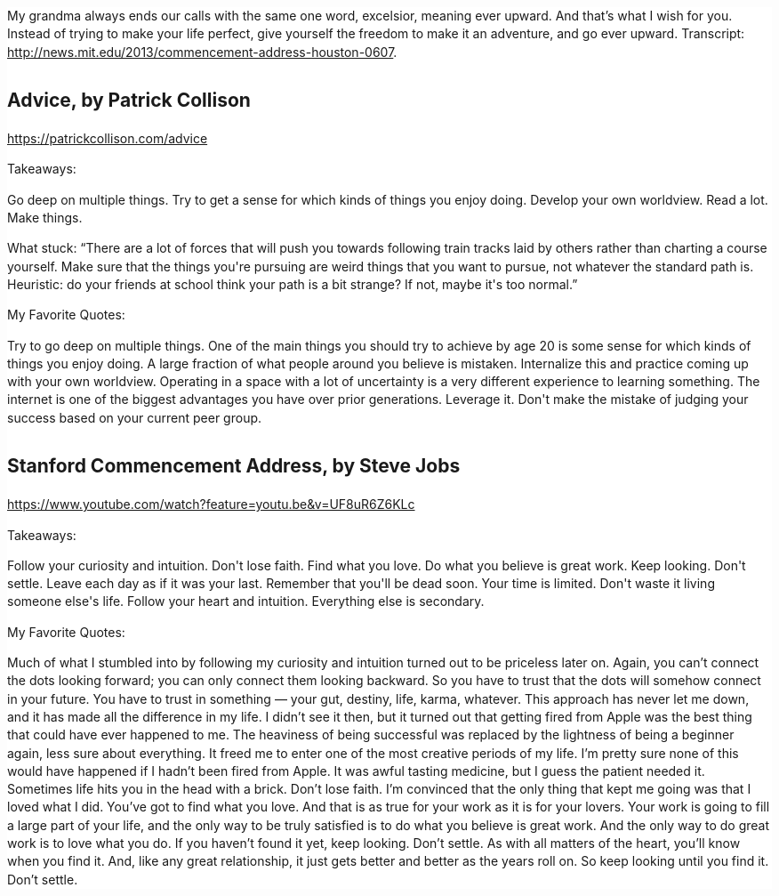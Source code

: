 My grandma always ends our calls with the same one word, excelsior, meaning ever upward. And that’s what I wish for you. Instead of trying to make your life perfect, give yourself the freedom to make it an adventure, and go ever upward.
Transcript: http://news.mit.edu/2013/commencement-address-houston-0607.

## Advice, by Patrick Collison
https://patrickcollison.com/advice

Takeaways:

Go deep on multiple things. Try to get a sense for which kinds of things you enjoy doing. Develop your own worldview. Read a lot. Make things.

What stuck: “There are a lot of forces that will push you towards following train tracks laid by others rather than charting a course yourself. Make sure that the things you're pursuing are weird things that you want to pursue, not whatever the standard path is. Heuristic: do your friends at school think your path is a bit strange? If not, maybe it's too normal.”

My Favorite Quotes:

Try to go deep on multiple things.
One of the main things you should try to achieve by age 20 is some sense for which kinds of things you enjoy doing.
A large fraction of what people around you believe is mistaken. Internalize this and practice coming up with your own worldview.
Operating in a space with a lot of uncertainty is a very different experience to learning something.
The internet is one of the biggest advantages you have over prior generations. Leverage it.
Don't make the mistake of judging your success based on your current peer group.

## Stanford Commencement Address, by Steve Jobs
https://www.youtube.com/watch?feature=youtu.be&v=UF8uR6Z6KLc

Takeaways:

Follow your curiosity and intuition. Don't lose faith. Find what you love. Do what you believe is great work. Keep looking. Don't settle. Leave each day as if it was your last. Remember that you'll be dead soon. Your time is limited. Don't waste it living someone else's life. Follow your heart and intuition. Everything else is secondary.

My Favorite Quotes:

Much of what I stumbled into by following my curiosity and intuition turned out to be priceless later on.
Again, you can’t connect the dots looking forward; you can only connect them looking backward. So you have to trust that the dots will somehow connect in your future. You have to trust in something — your gut, destiny, life, karma, whatever. This approach has never let me down, and it has made all the difference in my life.
I didn’t see it then, but it turned out that getting fired from Apple was the best thing that could have ever happened to me. The heaviness of being successful was replaced by the lightness of being a beginner again, less sure about everything. It freed me to enter one of the most creative periods of my life.
I’m pretty sure none of this would have happened if I hadn’t been fired from Apple. It was awful tasting medicine, but I guess the patient needed it. Sometimes life hits you in the head with a brick. Don’t lose faith.
I’m convinced that the only thing that kept me going was that I loved what I did. You’ve got to find what you love. And that is as true for your work as it is for your lovers. Your work is going to fill a large part of your life, and the only way to be truly satisfied is to do what you believe is great work. And the only way to do great work is to love what you do. If you haven’t found it yet, keep looking. Don’t settle. As with all matters of the heart, you’ll know when you find it. And, like any great relationship, it just gets better and better as the years roll on. So keep looking until you find it. Don’t settle.